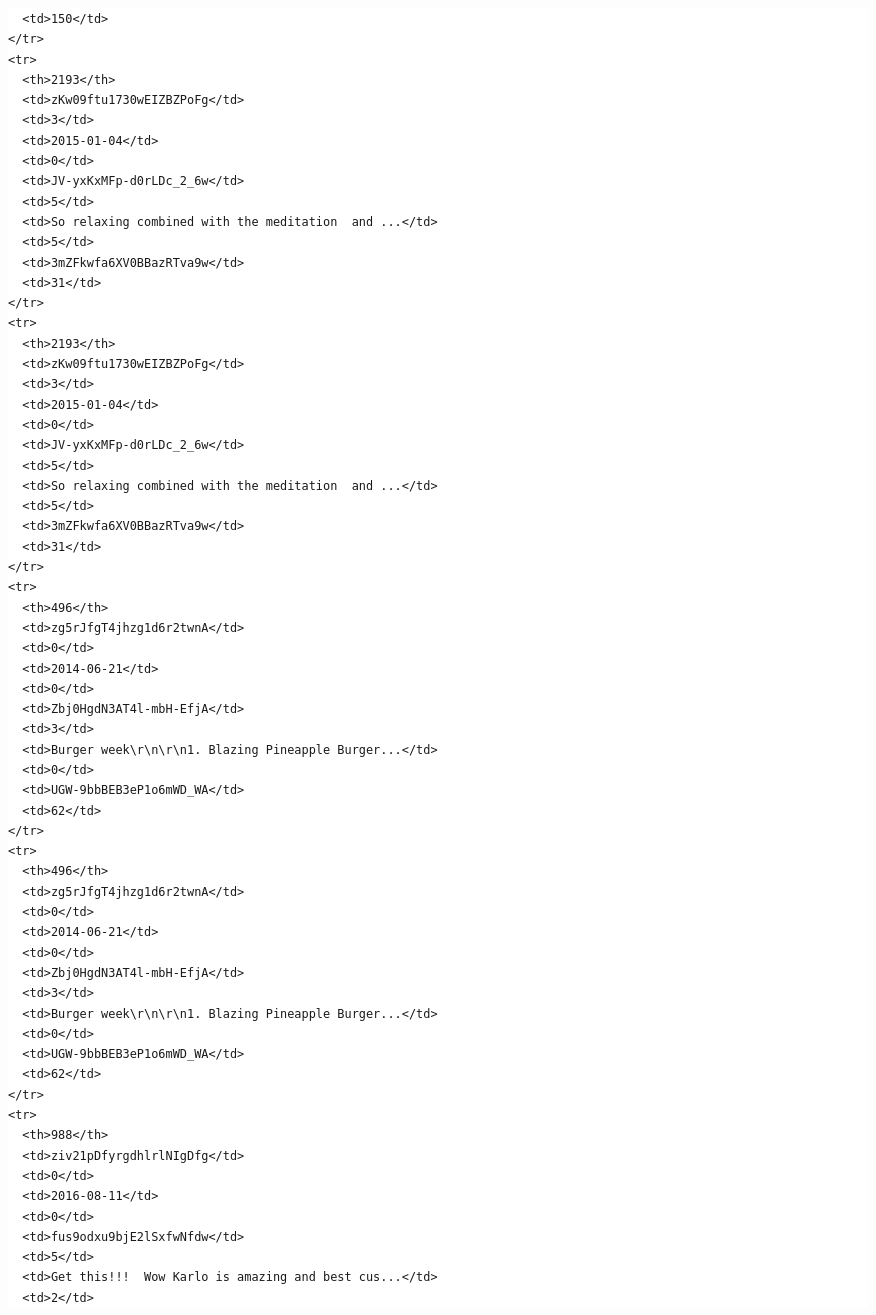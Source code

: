       <td>150</td>
    </tr>
    <tr>
      <th>2193</th>
      <td>zKw09ftu1730wEIZBZPoFg</td>
      <td>3</td>
      <td>2015-01-04</td>
      <td>0</td>
      <td>JV-yxKxMFp-d0rLDc_2_6w</td>
      <td>5</td>
      <td>So relaxing combined with the meditation  and ...</td>
      <td>5</td>
      <td>3mZFkwfa6XV0BBazRTva9w</td>
      <td>31</td>
    </tr>
    <tr>
      <th>2193</th>
      <td>zKw09ftu1730wEIZBZPoFg</td>
      <td>3</td>
      <td>2015-01-04</td>
      <td>0</td>
      <td>JV-yxKxMFp-d0rLDc_2_6w</td>
      <td>5</td>
      <td>So relaxing combined with the meditation  and ...</td>
      <td>5</td>
      <td>3mZFkwfa6XV0BBazRTva9w</td>
      <td>31</td>
    </tr>
    <tr>
      <th>496</th>
      <td>zg5rJfgT4jhzg1d6r2twnA</td>
      <td>0</td>
      <td>2014-06-21</td>
      <td>0</td>
      <td>Zbj0HgdN3AT4l-mbH-EfjA</td>
      <td>3</td>
      <td>Burger week\r\n\r\n1. Blazing Pineapple Burger...</td>
      <td>0</td>
      <td>UGW-9bbBEB3eP1o6mWD_WA</td>
      <td>62</td>
    </tr>
    <tr>
      <th>496</th>
      <td>zg5rJfgT4jhzg1d6r2twnA</td>
      <td>0</td>
      <td>2014-06-21</td>
      <td>0</td>
      <td>Zbj0HgdN3AT4l-mbH-EfjA</td>
      <td>3</td>
      <td>Burger week\r\n\r\n1. Blazing Pineapple Burger...</td>
      <td>0</td>
      <td>UGW-9bbBEB3eP1o6mWD_WA</td>
      <td>62</td>
    </tr>
    <tr>
      <th>988</th>
      <td>ziv21pDfyrgdhlrlNIgDfg</td>
      <td>0</td>
      <td>2016-08-11</td>
      <td>0</td>
      <td>fus9odxu9bjE2lSxfwNfdw</td>
      <td>5</td>
      <td>Get this!!!  Wow Karlo is amazing and best cus...</td>
      <td>2</td>